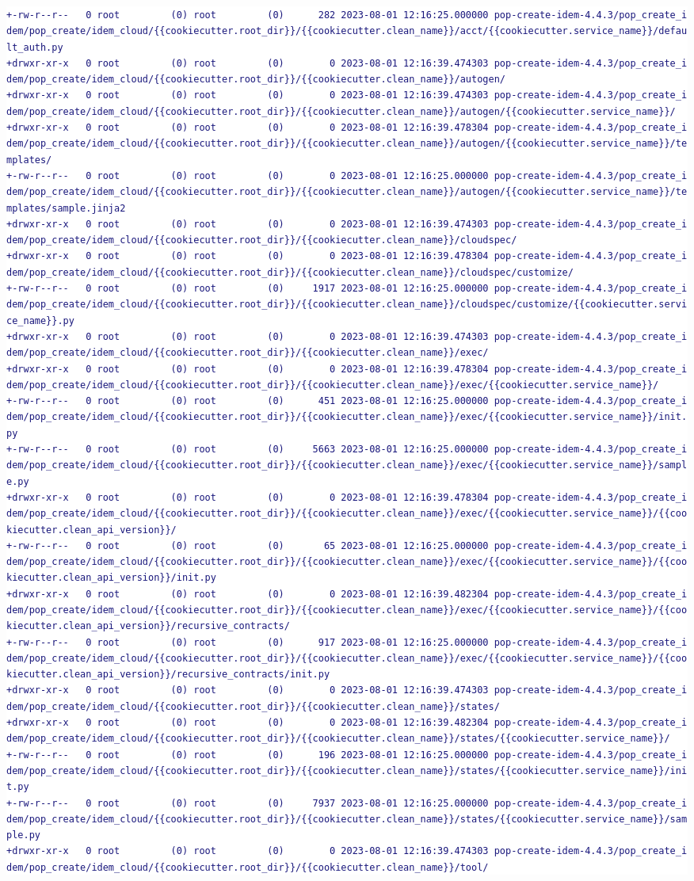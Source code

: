 ```diff
+-rw-r--r--   0 root         (0) root         (0)      282 2023-08-01 12:16:25.000000 pop-create-idem-4.4.3/pop_create_idem/pop_create/idem_cloud/{{cookiecutter.root_dir}}/{{cookiecutter.clean_name}}/acct/{{cookiecutter.service_name}}/default_auth.py
+drwxr-xr-x   0 root         (0) root         (0)        0 2023-08-01 12:16:39.474303 pop-create-idem-4.4.3/pop_create_idem/pop_create/idem_cloud/{{cookiecutter.root_dir}}/{{cookiecutter.clean_name}}/autogen/
+drwxr-xr-x   0 root         (0) root         (0)        0 2023-08-01 12:16:39.474303 pop-create-idem-4.4.3/pop_create_idem/pop_create/idem_cloud/{{cookiecutter.root_dir}}/{{cookiecutter.clean_name}}/autogen/{{cookiecutter.service_name}}/
+drwxr-xr-x   0 root         (0) root         (0)        0 2023-08-01 12:16:39.478304 pop-create-idem-4.4.3/pop_create_idem/pop_create/idem_cloud/{{cookiecutter.root_dir}}/{{cookiecutter.clean_name}}/autogen/{{cookiecutter.service_name}}/templates/
+-rw-r--r--   0 root         (0) root         (0)        0 2023-08-01 12:16:25.000000 pop-create-idem-4.4.3/pop_create_idem/pop_create/idem_cloud/{{cookiecutter.root_dir}}/{{cookiecutter.clean_name}}/autogen/{{cookiecutter.service_name}}/templates/sample.jinja2
+drwxr-xr-x   0 root         (0) root         (0)        0 2023-08-01 12:16:39.474303 pop-create-idem-4.4.3/pop_create_idem/pop_create/idem_cloud/{{cookiecutter.root_dir}}/{{cookiecutter.clean_name}}/cloudspec/
+drwxr-xr-x   0 root         (0) root         (0)        0 2023-08-01 12:16:39.478304 pop-create-idem-4.4.3/pop_create_idem/pop_create/idem_cloud/{{cookiecutter.root_dir}}/{{cookiecutter.clean_name}}/cloudspec/customize/
+-rw-r--r--   0 root         (0) root         (0)     1917 2023-08-01 12:16:25.000000 pop-create-idem-4.4.3/pop_create_idem/pop_create/idem_cloud/{{cookiecutter.root_dir}}/{{cookiecutter.clean_name}}/cloudspec/customize/{{cookiecutter.service_name}}.py
+drwxr-xr-x   0 root         (0) root         (0)        0 2023-08-01 12:16:39.474303 pop-create-idem-4.4.3/pop_create_idem/pop_create/idem_cloud/{{cookiecutter.root_dir}}/{{cookiecutter.clean_name}}/exec/
+drwxr-xr-x   0 root         (0) root         (0)        0 2023-08-01 12:16:39.478304 pop-create-idem-4.4.3/pop_create_idem/pop_create/idem_cloud/{{cookiecutter.root_dir}}/{{cookiecutter.clean_name}}/exec/{{cookiecutter.service_name}}/
+-rw-r--r--   0 root         (0) root         (0)      451 2023-08-01 12:16:25.000000 pop-create-idem-4.4.3/pop_create_idem/pop_create/idem_cloud/{{cookiecutter.root_dir}}/{{cookiecutter.clean_name}}/exec/{{cookiecutter.service_name}}/init.py
+-rw-r--r--   0 root         (0) root         (0)     5663 2023-08-01 12:16:25.000000 pop-create-idem-4.4.3/pop_create_idem/pop_create/idem_cloud/{{cookiecutter.root_dir}}/{{cookiecutter.clean_name}}/exec/{{cookiecutter.service_name}}/sample.py
+drwxr-xr-x   0 root         (0) root         (0)        0 2023-08-01 12:16:39.478304 pop-create-idem-4.4.3/pop_create_idem/pop_create/idem_cloud/{{cookiecutter.root_dir}}/{{cookiecutter.clean_name}}/exec/{{cookiecutter.service_name}}/{{cookiecutter.clean_api_version}}/
+-rw-r--r--   0 root         (0) root         (0)       65 2023-08-01 12:16:25.000000 pop-create-idem-4.4.3/pop_create_idem/pop_create/idem_cloud/{{cookiecutter.root_dir}}/{{cookiecutter.clean_name}}/exec/{{cookiecutter.service_name}}/{{cookiecutter.clean_api_version}}/init.py
+drwxr-xr-x   0 root         (0) root         (0)        0 2023-08-01 12:16:39.482304 pop-create-idem-4.4.3/pop_create_idem/pop_create/idem_cloud/{{cookiecutter.root_dir}}/{{cookiecutter.clean_name}}/exec/{{cookiecutter.service_name}}/{{cookiecutter.clean_api_version}}/recursive_contracts/
+-rw-r--r--   0 root         (0) root         (0)      917 2023-08-01 12:16:25.000000 pop-create-idem-4.4.3/pop_create_idem/pop_create/idem_cloud/{{cookiecutter.root_dir}}/{{cookiecutter.clean_name}}/exec/{{cookiecutter.service_name}}/{{cookiecutter.clean_api_version}}/recursive_contracts/init.py
+drwxr-xr-x   0 root         (0) root         (0)        0 2023-08-01 12:16:39.474303 pop-create-idem-4.4.3/pop_create_idem/pop_create/idem_cloud/{{cookiecutter.root_dir}}/{{cookiecutter.clean_name}}/states/
+drwxr-xr-x   0 root         (0) root         (0)        0 2023-08-01 12:16:39.482304 pop-create-idem-4.4.3/pop_create_idem/pop_create/idem_cloud/{{cookiecutter.root_dir}}/{{cookiecutter.clean_name}}/states/{{cookiecutter.service_name}}/
+-rw-r--r--   0 root         (0) root         (0)      196 2023-08-01 12:16:25.000000 pop-create-idem-4.4.3/pop_create_idem/pop_create/idem_cloud/{{cookiecutter.root_dir}}/{{cookiecutter.clean_name}}/states/{{cookiecutter.service_name}}/init.py
+-rw-r--r--   0 root         (0) root         (0)     7937 2023-08-01 12:16:25.000000 pop-create-idem-4.4.3/pop_create_idem/pop_create/idem_cloud/{{cookiecutter.root_dir}}/{{cookiecutter.clean_name}}/states/{{cookiecutter.service_name}}/sample.py
+drwxr-xr-x   0 root         (0) root         (0)        0 2023-08-01 12:16:39.474303 pop-create-idem-4.4.3/pop_create_idem/pop_create/idem_cloud/{{cookiecutter.root_dir}}/{{cookiecutter.clean_name}}/tool/
```